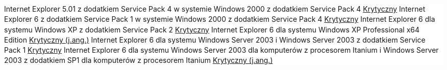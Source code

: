 <td style="border:1px solid black;">Internet Explorer 5.01 z dodatkiem Service Pack 4 w systemie Windows 2000 z dodatkiem Service Pack 4</td>
<td style="border:1px solid black;"></td>
<td style="border:1px solid black;"><a href="http://www.microsoft.com/downloads/details.aspx?familyid=b743b081-20d4-4c1c-bc86-254d2f653953&amp;displaylang=pl">Krytyczny</a></td>
<td style="border:1px solid black;"></td>
<td style="border:1px solid black;"></td>
<td style="border:1px solid black;"></td>
<td style="border:1px solid black;"></td>
</tr>
<tr class="even">
<td style="border:1px solid black;">Internet Explorer 6 z dodatkiem Service Pack 1 w systemie Windows 2000 z dodatkiem Service Pack 4</td>
<td style="border:1px solid black;"></td>
<td style="border:1px solid black;"><a href="http://www.microsoft.com/downloads/details.aspx?familyid=c65c8ee7-f78d-4d52-a20c-1f896e0dc0a8&amp;displaylang=pl">Krytyczny</a></td>
<td style="border:1px solid black;"></td>
<td style="border:1px solid black;"></td>
<td style="border:1px solid black;"></td>
<td style="border:1px solid black;"></td>
</tr>
<tr class="odd">
<td style="border:1px solid black;">Internet Explorer 6 dla systemu Windows XP z dodatkiem Service Pack 2</td>
<td style="border:1px solid black;"></td>
<td style="border:1px solid black;"><a href="http://www.microsoft.com/downloads/details.aspx?familyid=ea3ce61c-3a28-4777-9eef-1486bb483c4f&amp;displaylang=pl">Krytyczny</a></td>
<td style="border:1px solid black;"></td>
<td style="border:1px solid black;"></td>
<td style="border:1px solid black;"></td>
<td style="border:1px solid black;"></td>
</tr>
<tr class="even">
<td style="border:1px solid black;">Internet Explorer 6 dla systemu Windows XP Professional x64 Edition</td>
<td style="border:1px solid black;"></td>
<td style="border:1px solid black;"><a href="http://www.microsoft.com/downloads/details.aspx?familyid=c535a36f-705e-4663-9ee4-b82632a50f0a">Krytyczny (j.ang.)</a></td>
<td style="border:1px solid black;"></td>
<td style="border:1px solid black;"></td>
<td style="border:1px solid black;"></td>
<td style="border:1px solid black;"></td>
</tr>
<tr class="odd">
<td style="border:1px solid black;">Internet Explorer 6 dla systemu Windows Server 2003 i Windows Server 2003 z dodatkiem Service Pack 1</td>
<td style="border:1px solid black;"></td>
<td style="border:1px solid black;"><a href="http://www.microsoft.com/downloads/details.aspx?familyid=35eef49c-e3d7-41ee-82f5-964a3959d453&amp;displaylang=pl">Krytyczny</a></td>
<td style="border:1px solid black;"></td>
<td style="border:1px solid black;"></td>
<td style="border:1px solid black;"></td>
<td style="border:1px solid black;"></td>
</tr>
<tr class="even">
<td style="border:1px solid black;">Internet Explorer 6 dla systemu Windows Server 2003 dla komputerów z procesorem Itanium i Windows Server 2003 z dodatkiem SP1 dla komputerów z procesorem Itanium</td>
<td style="border:1px solid black;"></td>
<td style="border:1px solid black;"><a href="http://www.microsoft.com/downloads/details.aspx?familyid=e8e03176-f93b-4de7-ac95-01f9b1c5409c">Krytyczny (j.ang.)</a></td>
<td style="border:1px solid black;"></td>
<td style="border:1px solid black;"></td>
<td style="border:1px solid black;"></td>